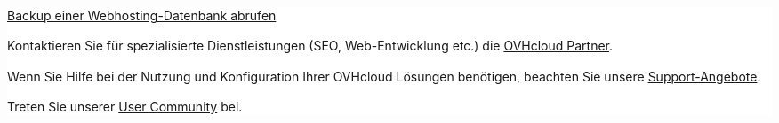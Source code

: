 [Backup einer Webhosting-Datenbank abrufen](/pages/web_cloud/web_hosting/sql_database_export)

Kontaktieren Sie für spezialisierte Dienstleistungen (SEO, Web-Entwicklung etc.) die [OVHcloud Partner](/links/partner).

Wenn Sie Hilfe bei der Nutzung und Konfiguration Ihrer OVHcloud Lösungen benötigen, beachten Sie unsere [Support-Angebote](/links/support).

Treten Sie unserer [User Community](/links/community) bei.